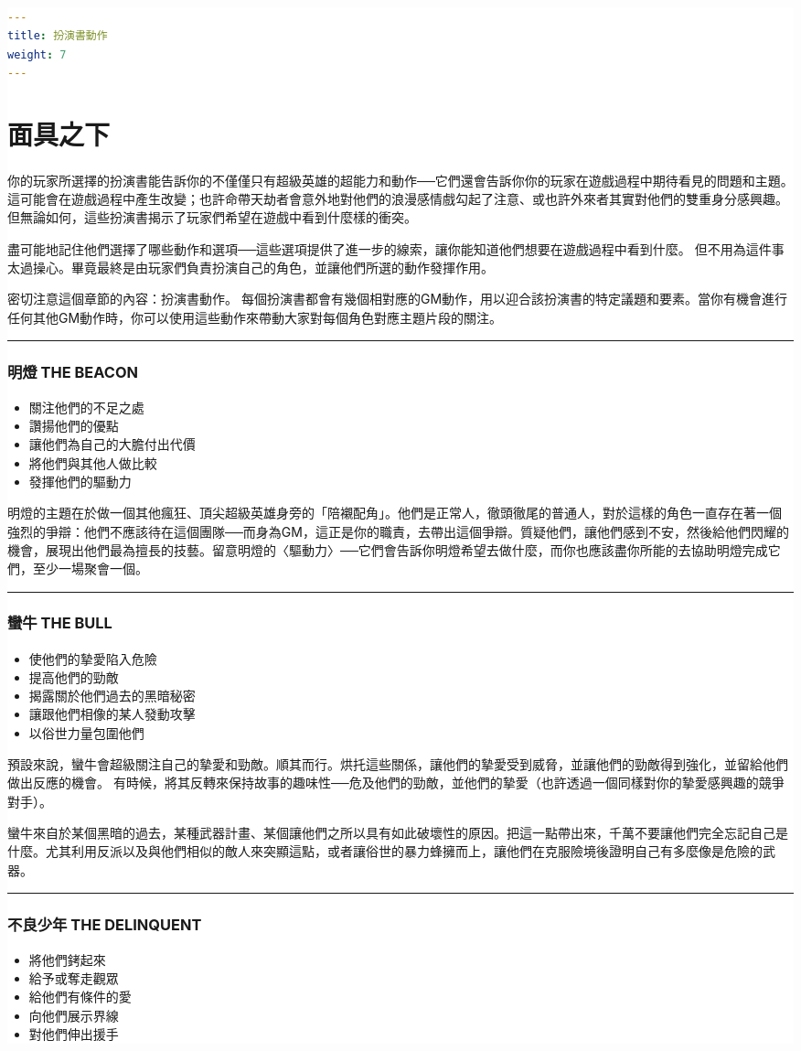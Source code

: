 ```yaml
---
title: 扮演書動作
weight: 7
---
```

# 面具之下
你的玩家所選擇的扮演書能告訴你的不僅僅只有超級英雄的超能力和動作──它們還會告訴你你的玩家在遊戲過程中期待看見的問題和主題。這可能會在遊戲過程中產生改變；也許命帶天劫者會意外地對他們的浪漫感情戲勾起了注意、或也許外來者其實對他們的雙重身分感興趣。但無論如何，這些扮演書揭示了玩家們希望在遊戲中看到什麼樣的衝突。

盡可能地記住他們選擇了哪些動作和選項──這些選項提供了進一步的線索，讓你能知道他們想要在遊戲過程中看到什麼。
但不用為這件事太過操心。畢竟最終是由玩家們負責扮演自己的角色，並讓他們所選的動作發揮作用。

密切注意這個章節的內容：扮演書動作。
每個扮演書都會有幾個相對應的GM動作，用以迎合該扮演書的特定議題和要素。當你有機會進行任何其他GM動作時，你可以使用這些動作來帶動大家對每個角色對應主題片段的關注。

---

### 明燈 THE BEACON
* 關注他們的不足之處
* 讚揚他們的優點
* 讓他們為自己的大膽付出代價
* 將他們與其他人做比較
* 發揮他們的驅動力

明燈的主題在於做一個其他瘋狂、頂尖超級英雄身旁的「陪襯配角」。他們是正常人，徹頭徹尾的普通人，對於這樣的角色一直存在著一個強烈的爭辯：他們不應該待在這個團隊──而身為GM，這正是你的職責，去帶出這個爭辯。質疑他們，讓他們感到不安，然後給他們閃耀的機會，展現出他們最為擅長的技藝。留意明燈的〈驅動力〉──它們會告訴你明燈希望去做什麼，而你也應該盡你所能的去協助明燈完成它們，至少一場聚會一個。

<hr class="minor"/>

### 蠻牛 THE BULL
* 使他們的摯愛陷入危險
* 提高他們的勁敵
* 揭露關於他們過去的黑暗秘密
* 讓跟他們相像的某人發動攻擊
* 以俗世力量包圍他們

預設來說，蠻牛會超級關注自己的摯愛和勁敵。順其而行。烘托這些關係，讓他們的摯愛受到威脅，並讓他們的勁敵得到強化，並留給他們做出反應的機會。
有時候，將其反轉來保持故事的趣味性──危及他們的勁敵，並他們的摯愛（也許透過一個同樣對你的摯愛感興趣的競爭對手）。

蠻牛來自於某個黑暗的過去，某種武器計畫、某個讓他們之所以具有如此破壞性的原因。把這一點帶出來，千萬不要讓他們完全忘記自己是什麼。尤其利用反派以及與他們相似的敵人來突顯這點，或者讓俗世的暴力蜂擁而上，讓他們在克服險境後證明自己有多麼像是危險的武器。

<hr class="minor"/>

### 不良少年 THE DELINQUENT
* 將他們銬起來
* 給予或奪走觀眾
* 給他們有條件的愛
* 向他們展示界線
* 對他們伸出援手
